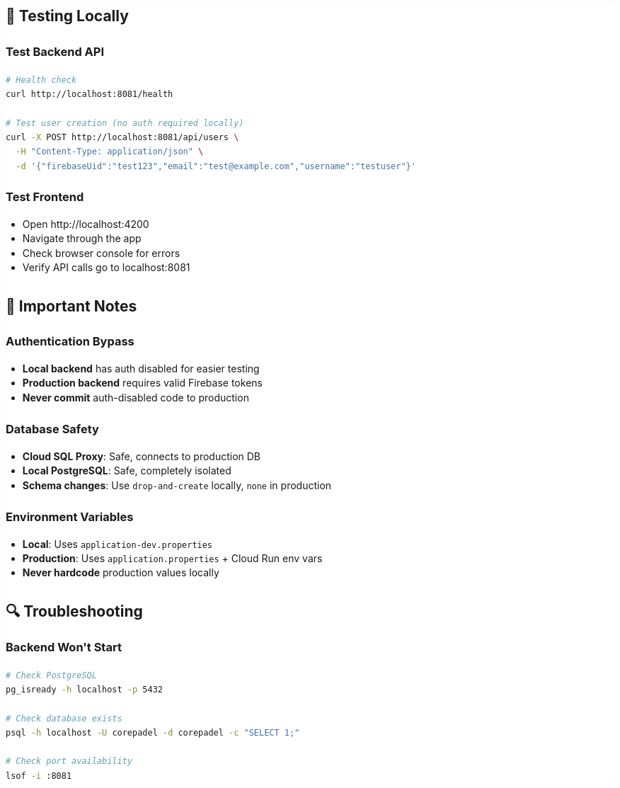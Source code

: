 ## 🧪 **Testing Locally**

### Test Backend API
```bash
# Health check
curl http://localhost:8081/health

# Test user creation (no auth required locally)
curl -X POST http://localhost:8081/api/users \
  -H "Content-Type: application/json" \
  -d '{"firebaseUid":"test123","email":"test@example.com","username":"testuser"}'
```

### Test Frontend
- Open http://localhost:4200
- Navigate through the app
- Check browser console for errors
- Verify API calls go to localhost:8081

## 🚨 **Important Notes**

### Authentication Bypass
- **Local backend** has auth disabled for easier testing
- **Production backend** requires valid Firebase tokens
- **Never commit** auth-disabled code to production

### Database Safety
- **Cloud SQL Proxy**: Safe, connects to production DB
- **Local PostgreSQL**: Safe, completely isolated
- **Schema changes**: Use `drop-and-create` locally, `none` in production

### Environment Variables
- **Local**: Uses `application-dev.properties`
- **Production**: Uses `application.properties` + Cloud Run env vars
- **Never hardcode** production values locally

## 🔍 **Troubleshooting**

### Backend Won't Start
```bash
# Check PostgreSQL
pg_isready -h localhost -p 5432

# Check database exists
psql -h localhost -U corepadel -d corepadel -c "SELECT 1;"

# Check port availability
lsof -i :8081
```
